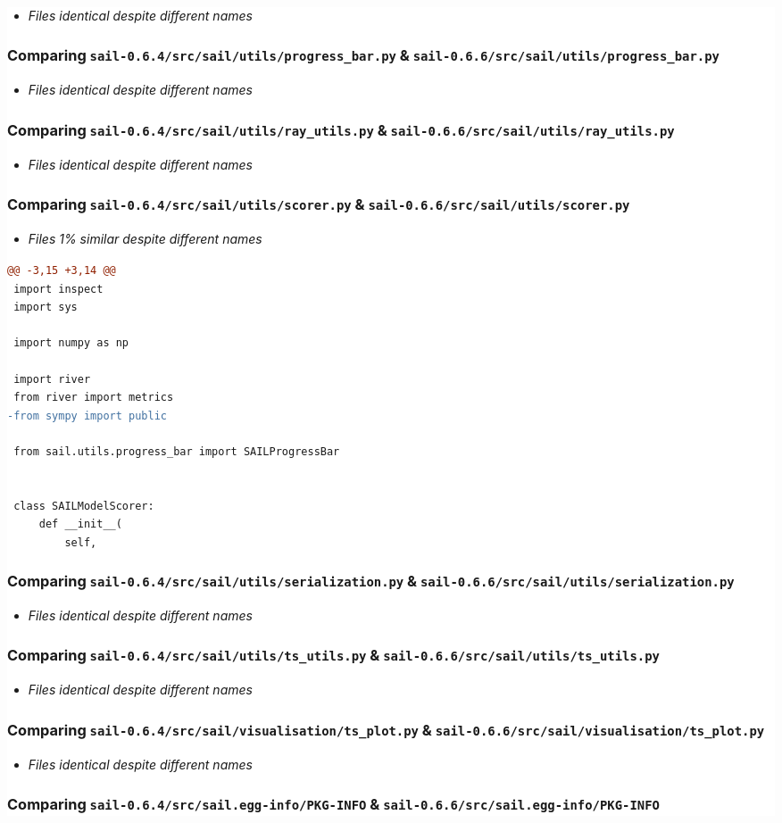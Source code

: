  * *Files identical despite different names*

### Comparing `sail-0.6.4/src/sail/utils/progress_bar.py` & `sail-0.6.6/src/sail/utils/progress_bar.py`

 * *Files identical despite different names*

### Comparing `sail-0.6.4/src/sail/utils/ray_utils.py` & `sail-0.6.6/src/sail/utils/ray_utils.py`

 * *Files identical despite different names*

### Comparing `sail-0.6.4/src/sail/utils/scorer.py` & `sail-0.6.6/src/sail/utils/scorer.py`

 * *Files 1% similar despite different names*

```diff
@@ -3,15 +3,14 @@
 import inspect
 import sys
 
 import numpy as np
 
 import river
 from river import metrics
-from sympy import public
 
 from sail.utils.progress_bar import SAILProgressBar
 
 
 class SAILModelScorer:
     def __init__(
         self,
```

### Comparing `sail-0.6.4/src/sail/utils/serialization.py` & `sail-0.6.6/src/sail/utils/serialization.py`

 * *Files identical despite different names*

### Comparing `sail-0.6.4/src/sail/utils/ts_utils.py` & `sail-0.6.6/src/sail/utils/ts_utils.py`

 * *Files identical despite different names*

### Comparing `sail-0.6.4/src/sail/visualisation/ts_plot.py` & `sail-0.6.6/src/sail/visualisation/ts_plot.py`

 * *Files identical despite different names*

### Comparing `sail-0.6.4/src/sail.egg-info/PKG-INFO` & `sail-0.6.6/src/sail.egg-info/PKG-INFO`
